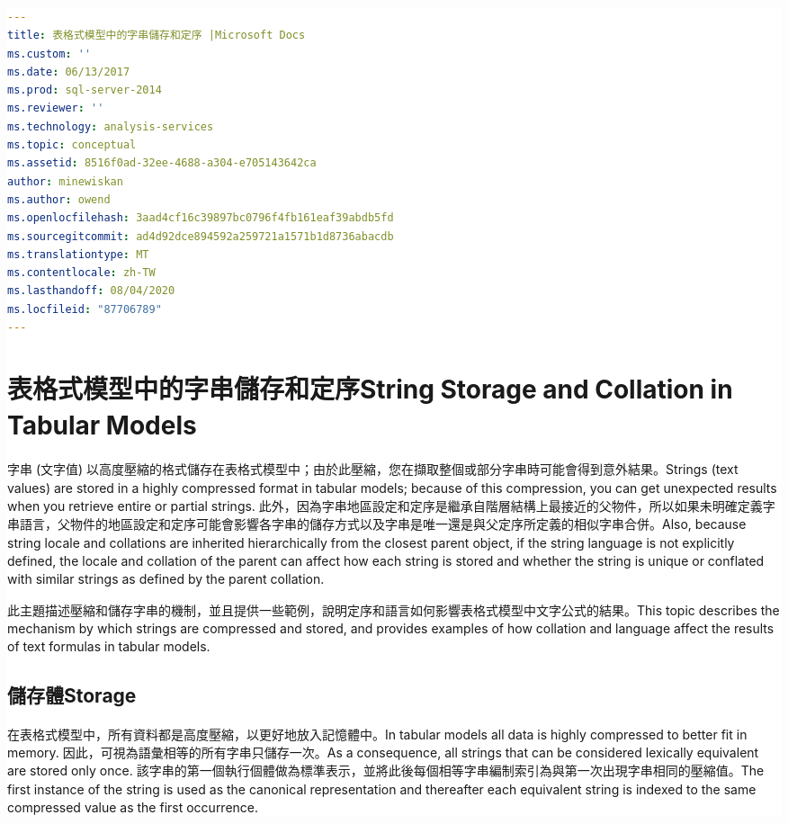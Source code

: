 ```yaml
---
title: 表格式模型中的字串儲存和定序 |Microsoft Docs
ms.custom: ''
ms.date: 06/13/2017
ms.prod: sql-server-2014
ms.reviewer: ''
ms.technology: analysis-services
ms.topic: conceptual
ms.assetid: 8516f0ad-32ee-4688-a304-e705143642ca
author: minewiskan
ms.author: owend
ms.openlocfilehash: 3aad4cf16c39897bc0796f4fb161eaf39abdb5fd
ms.sourcegitcommit: ad4d92dce894592a259721a1571b1d8736abacdb
ms.translationtype: MT
ms.contentlocale: zh-TW
ms.lasthandoff: 08/04/2020
ms.locfileid: "87706789"
---
```

# <a name="string-storage-and-collation-in-tabular-models"></a><span data-ttu-id="8aa38-102">表格式模型中的字串儲存和定序</span><span class="sxs-lookup"><span data-stu-id="8aa38-102">String Storage and Collation in Tabular Models</span></span>
  <span data-ttu-id="8aa38-103">字串 (文字值) 以高度壓縮的格式儲存在表格式模型中；由於此壓縮，您在擷取整個或部分字串時可能會得到意外結果。</span><span class="sxs-lookup"><span data-stu-id="8aa38-103">Strings (text values) are stored in a highly compressed format in tabular models; because of this compression, you can get unexpected results when you retrieve entire or partial strings.</span></span> <span data-ttu-id="8aa38-104">此外，因為字串地區設定和定序是繼承自階層結構上最接近的父物件，所以如果未明確定義字串語言，父物件的地區設定和定序可能會影響各字串的儲存方式以及字串是唯一還是與父定序所定義的相似字串合併。</span><span class="sxs-lookup"><span data-stu-id="8aa38-104">Also, because string locale and collations are inherited hierarchically from the closest parent object, if the string language is not explicitly defined, the locale and collation of the parent can affect how each string is stored and whether the string is unique or conflated with similar strings as defined by the parent collation.</span></span>  
  
 <span data-ttu-id="8aa38-105">此主題描述壓縮和儲存字串的機制，並且提供一些範例，說明定序和語言如何影響表格式模型中文字公式的結果。</span><span class="sxs-lookup"><span data-stu-id="8aa38-105">This topic describes the mechanism by which strings are compressed and stored, and provides examples of how collation and language affect the results of text formulas in tabular models.</span></span>  
  
## <a name="storage"></a><span data-ttu-id="8aa38-106">儲存體</span><span class="sxs-lookup"><span data-stu-id="8aa38-106">Storage</span></span>  
 <span data-ttu-id="8aa38-107">在表格式模型中，所有資料都是高度壓縮，以更好地放入記憶體中。</span><span class="sxs-lookup"><span data-stu-id="8aa38-107">In tabular models all data is highly compressed to better fit in memory.</span></span> <span data-ttu-id="8aa38-108">因此，可視為語彙相等的所有字串只儲存一次。</span><span class="sxs-lookup"><span data-stu-id="8aa38-108">As a consequence, all strings that can be considered lexically equivalent are stored only once.</span></span> <span data-ttu-id="8aa38-109">該字串的第一個執行個體做為標準表示，並將此後每個相等字串編制索引為與第一次出現字串相同的壓縮值。</span><span class="sxs-lookup"><span data-stu-id="8aa38-109">The first instance of the string is used as the canonical representation and thereafter each equivalent string is indexed to the same compressed value as the first occurrence.</span></span>  
  